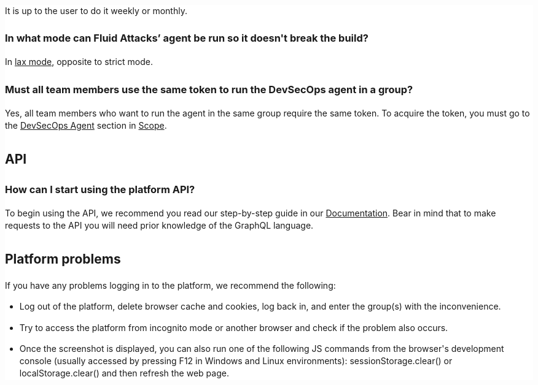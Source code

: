 It is up to the user to do it weekly or monthly.

### In what mode can Fluid Attacks’ agent be run so it doesn't break the build?

In [lax mode](/tech/ci/installation/#arguments-to-run-your-agent),
opposite to strict mode.

### Must all team members use the same token to run the DevSecOps agent in a    group?

Yes,
all team members who want to run
the agent in the same group
require the same token.
To acquire the token,
you must go to the
[DevSecOps Agent](/tech/platform/groups/scope/other-sections/agent)
section in
[Scope](/tech/platform/groups/scope/roots/).

## API

### How can I start using the platform API?

To begin using the API,
we recommend you read our step-by-step guide
in our [Documentation](/tech/api).
Bear in mind that to make requests to the
API you will need prior knowledge of the
GraphQL language.

## Platform problems

If you have any problems logging in
to the platform,
we recommend the following:

- Log out of the platform,
  delete browser cache and cookies,
  log back in,
  and enter the group(s) with the inconvenience.

- Try to access the platform from incognito mode
  or another browser and check if the problem also occurs.

- Once the screenshot is displayed,
  you can also run one of the following JS commands
  from the browser's development console
  (usually accessed by pressing F12 in Windows and Linux environments):
  sessionStorage.clear() or localStorage.clear()
  and then refresh the web page.
